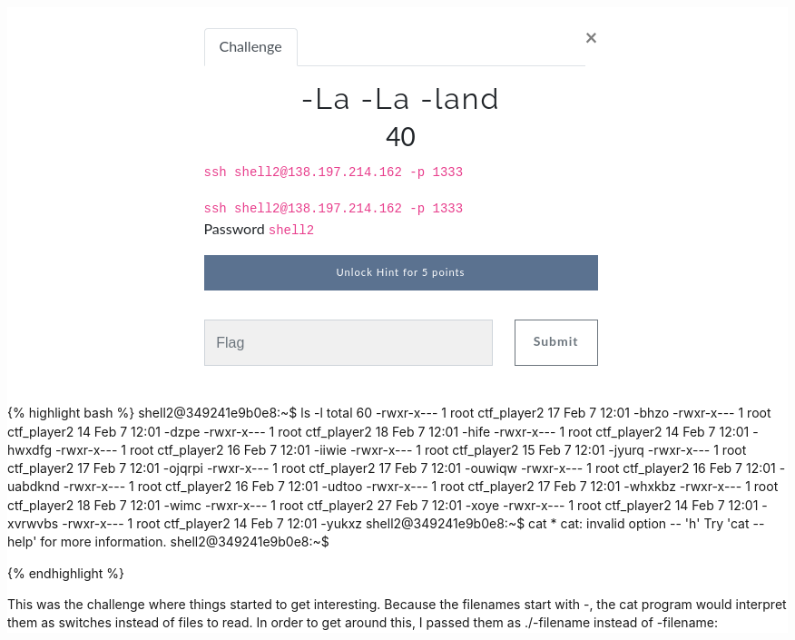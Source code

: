 <center><img src="/images/foobarctf_2020_writeup_part_ii/image-50.png"></center>
</div>

{% highlight bash %}
shell2@349241e9b0e8:~$ ls -l
total 60
-rwxr-x--- 1 root ctf_player2 17 Feb  7 12:01 -bhzo
-rwxr-x--- 1 root ctf_player2 14 Feb  7 12:01 -dzpe
-rwxr-x--- 1 root ctf_player2 18 Feb  7 12:01 -hife
-rwxr-x--- 1 root ctf_player2 14 Feb  7 12:01 -hwxdfg
-rwxr-x--- 1 root ctf_player2 16 Feb  7 12:01 -iiwie
-rwxr-x--- 1 root ctf_player2 15 Feb  7 12:01 -jyurq
-rwxr-x--- 1 root ctf_player2 17 Feb  7 12:01 -ojqrpi
-rwxr-x--- 1 root ctf_player2 17 Feb  7 12:01 -ouwiqw
-rwxr-x--- 1 root ctf_player2 16 Feb  7 12:01 -uabdknd
-rwxr-x--- 1 root ctf_player2 16 Feb  7 12:01 -udtoo
-rwxr-x--- 1 root ctf_player2 17 Feb  7 12:01 -whxkbz
-rwxr-x--- 1 root ctf_player2 18 Feb  7 12:01 -wimc
-rwxr-x--- 1 root ctf_player2 27 Feb  7 12:01 -xoye
-rwxr-x--- 1 root ctf_player2 14 Feb  7 12:01 -xvrwvbs
-rwxr-x--- 1 root ctf_player2 14 Feb  7 12:01 -yukxz
shell2@349241e9b0e8:~$ cat *
cat: invalid option -- 'h'
Try 'cat --help' for more information.
shell2@349241e9b0e8:~$

{% endhighlight %}

This was the challenge where things started to get interesting. Because the filenames start with -, the cat program would interpret them as switches instead of files to read. In order to get around this, I passed them as ./-filename instead of -filename:
